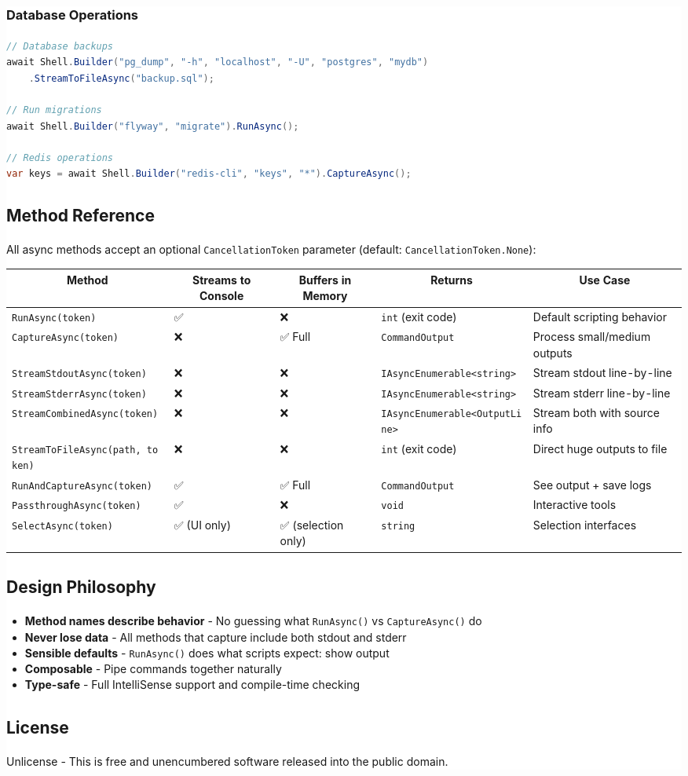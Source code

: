 ### Database Operations

```csharp
// Database backups
await Shell.Builder("pg_dump", "-h", "localhost", "-U", "postgres", "mydb")
    .StreamToFileAsync("backup.sql");

// Run migrations
await Shell.Builder("flyway", "migrate").RunAsync();

// Redis operations
var keys = await Shell.Builder("redis-cli", "keys", "*").CaptureAsync();
```

## Method Reference

All async methods accept an optional `CancellationToken` parameter (default: `CancellationToken.None`):

| Method | Streams to Console | Buffers in Memory | Returns | Use Case |
|--------|-------------------|-------------------|---------|----------|
| `RunAsync(token)` | ✅ | ❌ | `int` (exit code) | Default scripting behavior |
| `CaptureAsync(token)` | ❌ | ✅ Full | `CommandOutput` | Process small/medium outputs |
| `StreamStdoutAsync(token)` | ❌ | ❌ | `IAsyncEnumerable<string>` | Stream stdout line-by-line |
| `StreamStderrAsync(token)` | ❌ | ❌ | `IAsyncEnumerable<string>` | Stream stderr line-by-line |
| `StreamCombinedAsync(token)` | ❌ | ❌ | `IAsyncEnumerable<OutputLine>` | Stream both with source info |
| `StreamToFileAsync(path, token)` | ❌ | ❌ | `int` (exit code) | Direct huge outputs to file |
| `RunAndCaptureAsync(token)` | ✅ | ✅ Full | `CommandOutput` | See output + save logs |
| `PassthroughAsync(token)` | ✅ | ❌ | `void` | Interactive tools |
| `SelectAsync(token)` | ✅ (UI only) | ✅ (selection only) | `string` | Selection interfaces |

## Design Philosophy

- **Method names describe behavior** - No guessing what `RunAsync()` vs `CaptureAsync()` do
- **Never lose data** - All methods that capture include both stdout and stderr  
- **Sensible defaults** - `RunAsync()` does what scripts expect: show output
- **Composable** - Pipe commands together naturally
- **Type-safe** - Full IntelliSense support and compile-time checking

## License

Unlicense - This is free and unencumbered software released into the public domain.